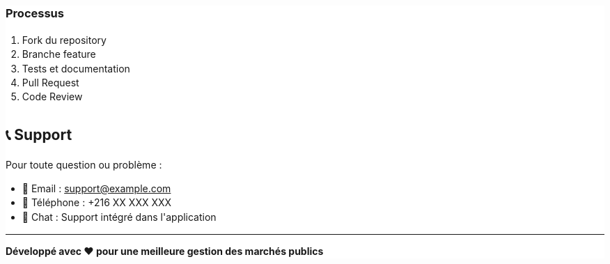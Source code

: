 ### Processus
1. Fork du repository
2. Branche feature
3. Tests et documentation
4. Pull Request
5. Code Review

## 📞 Support

Pour toute question ou problème :
- 📧 Email : support@example.com
- 📱 Téléphone : +216 XX XXX XXX
- 💬 Chat : Support intégré dans l'application

---

**Développé avec ❤️ pour une meilleure gestion des marchés publics**
